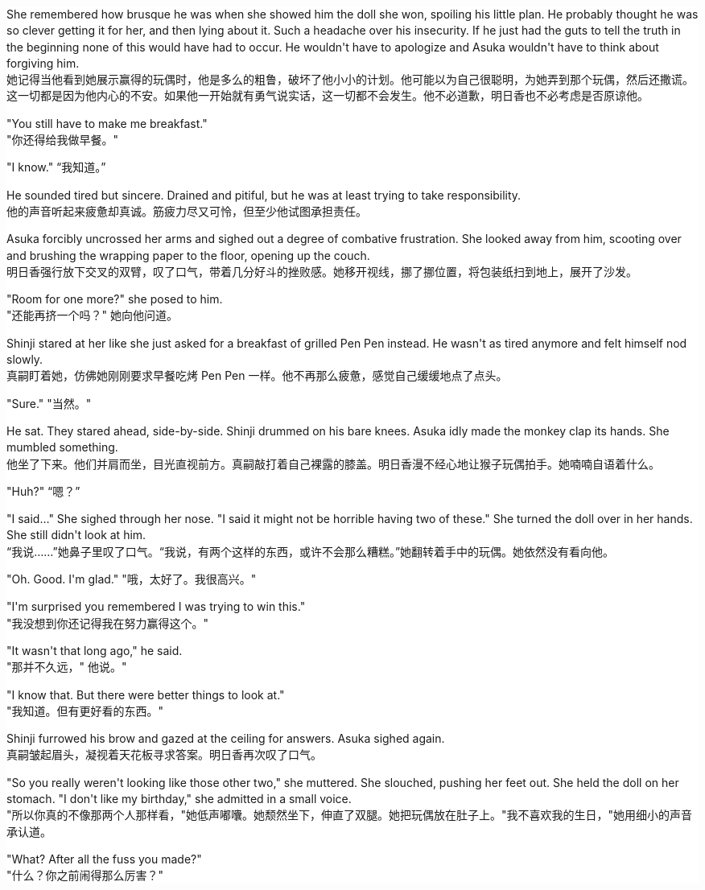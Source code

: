 She remembered how brusque he was when she showed him the doll she won, spoiling his little plan. He probably thought he was so clever getting it for her, and then lying about it. Such a headache over his insecurity. If he just had the guts to tell the truth in the beginning none of this would have had to occur. He wouldn't have to apologize and Asuka wouldn't have to think about forgiving him.  
她记得当他看到她展示赢得的玩偶时，他是多么的粗鲁，破坏了他小小的计划。他可能以为自己很聪明，为她弄到那个玩偶，然后还撒谎。这一切都是因为他内心的不安。如果他一开始就有勇气说实话，这一切都不会发生。他不必道歉，明日香也不必考虑是否原谅他。

"You still have to make me breakfast."  
"你还得给我做早餐。"

"I know." “我知道。”

He sounded tired but sincere. Drained and pitiful, but he was at least trying to take responsibility.  
他的声音听起来疲惫却真诚。筋疲力尽又可怜，但至少他试图承担责任。

Asuka forcibly uncrossed her arms and sighed out a degree of combative frustration. She looked away from him, scooting over and brushing the wrapping paper to the floor, opening up the couch.  
明日香强行放下交叉的双臂，叹了口气，带着几分好斗的挫败感。她移开视线，挪了挪位置，将包装纸扫到地上，展开了沙发。

"Room for one more?" she posed to him.  
"还能再挤一个吗？" 她向他问道。

Shinji stared at her like she just asked for a breakfast of grilled Pen Pen instead. He wasn't as tired anymore and felt himself nod slowly.  
真嗣盯着她，仿佛她刚刚要求早餐吃烤 Pen Pen 一样。他不再那么疲惫，感觉自己缓缓地点了点头。

"Sure." "当然。"

He sat. They stared ahead, side-by-side. Shinji drummed on his bare knees. Asuka idly made the monkey clap its hands. She mumbled something.  
他坐了下来。他们并肩而坐，目光直视前方。真嗣敲打着自己裸露的膝盖。明日香漫不经心地让猴子玩偶拍手。她喃喃自语着什么。

"Huh?" “嗯？”

"I said…" She sighed through her nose. "I said it might not be horrible having two of these." She turned the doll over in her hands. She still didn't look at him.  
“我说……”她鼻子里叹了口气。“我说，有两个这样的东西，或许不会那么糟糕。”她翻转着手中的玩偶。她依然没有看向他。

"Oh. Good. I'm glad." "哦，太好了。我很高兴。"

"I'm surprised you remembered I was trying to win this."  
"我没想到你还记得我在努力赢得这个。"

"It wasn't that long ago," he said.  
"那并不久远，" 他说。"

"I know that. But there were better things to look at."  
"我知道。但有更好看的东西。"

Shinji furrowed his brow and gazed at the ceiling for answers. Asuka sighed again.  
真嗣皱起眉头，凝视着天花板寻求答案。明日香再次叹了口气。

"So you really weren't looking like those other two," she muttered. She slouched, pushing her feet out. She held the doll on her stomach. "I don't like my birthday," she admitted in a small voice.  
"所以你真的不像那两个人那样看，"她低声嘟囔。她颓然坐下，伸直了双腿。她把玩偶放在肚子上。"我不喜欢我的生日，"她用细小的声音承认道。

"What? After all the fuss you made?"  
"什么？你之前闹得那么厉害？"

